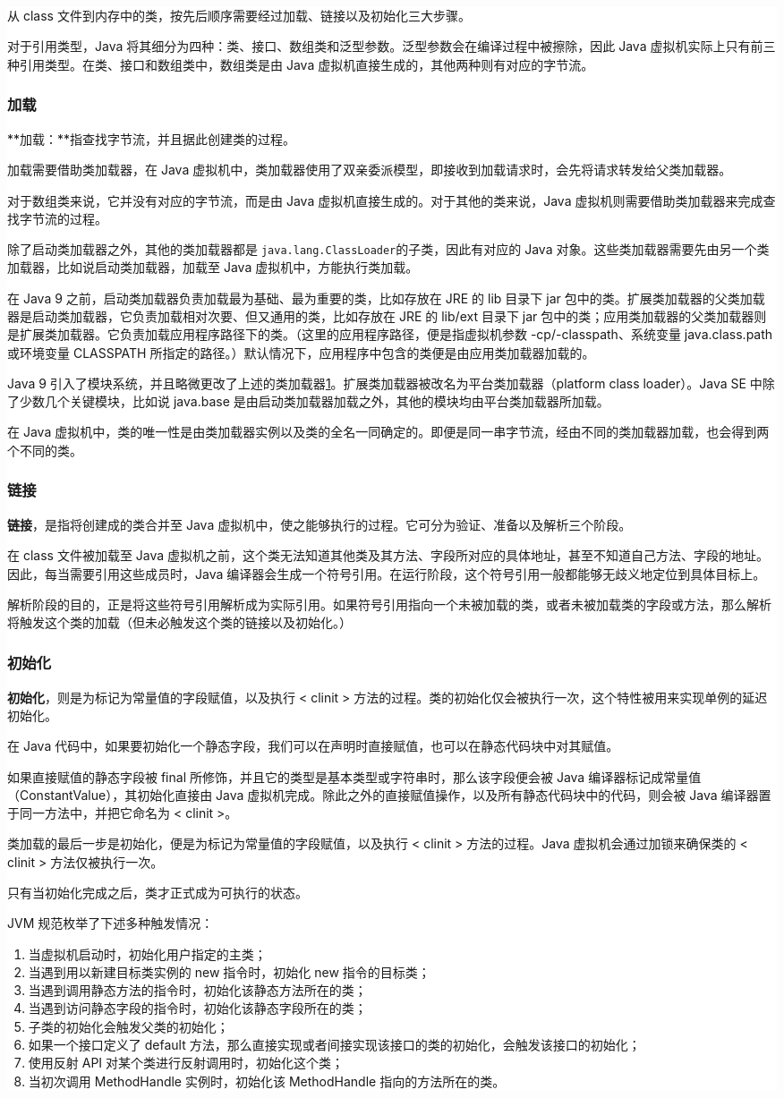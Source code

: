 从 class 文件到内存中的类，按先后顺序需要经过加载、链接以及初始化三大步骤。

对于引用类型，Java 将其细分为四种：类、接口、数组类和泛型参数。泛型参数会在编译过程中被擦除，因此 Java 虚拟机实际上只有前三种引用类型。在类、接口和数组类中，数组类是由 Java 虚拟机直接生成的，其他两种则有对应的字节流。

### 加载

**加载：**指查找字节流，并且据此创建类的过程。

加载需要借助类加载器，在 Java 虚拟机中，类加载器使用了双亲委派模型，即接收到加载请求时，会先将请求转发给父类加载器。

对于数组类来说，它并没有对应的字节流，而是由 Java 虚拟机直接生成的。对于其他的类来说，Java 虚拟机则需要借助类加载器来完成查找字节流的过程。

除了启动类加载器之外，其他的类加载器都是 `java.lang.ClassLoader`的子类，因此有对应的 Java 对象。这些类加载器需要先由另一个类加载器，比如说启动类加载器，加载至 Java 虚拟机中，方能执行类加载。

在 Java 9 之前，启动类加载器负责加载最为基础、最为重要的类，比如存放在 JRE 的 lib 目录下 jar 包中的类。扩展类加载器的父类加载器是启动类加载器，它负责加载相对次要、但又通用的类，比如存放在 JRE 的 lib/ext 目录下 jar 包中的类；应用类加载器的父类加载器则是扩展类加载器。它负责加载应用程序路径下的类。（这里的应用程序路径，便是指虚拟机参数 -cp/-classpath、系统变量 java.class.path 或环境变量 CLASSPATH 所指定的路径。）默认情况下，应用程序中包含的类便是由应用类加载器加载的。

Java 9 引入了模块系统，并且略微更改了上述的类加载器[1](https://docs.oracle.com/javase/9/migrate/toc.htm#JSMIG-GUID-A868D0B9-026F-4D46-B979-901834343F9E)。扩展类加载器被改名为平台类加载器（platform class loader）。Java SE 中除了少数几个关键模块，比如说 java.base 是由启动类加载器加载之外，其他的模块均由平台类加载器所加载。

在 Java 虚拟机中，类的唯一性是由类加载器实例以及类的全名一同确定的。即便是同一串字节流，经由不同的类加载器加载，也会得到两个不同的类。

### 链接

**链接**，是指将创建成的类合并至 Java 虚拟机中，使之能够执行的过程。它可分为验证、准备以及解析三个阶段。

在 class 文件被加载至 Java 虚拟机之前，这个类无法知道其他类及其方法、字段所对应的具体地址，甚至不知道自己方法、字段的地址。因此，每当需要引用这些成员时，Java 编译器会生成一个符号引用。在运行阶段，这个符号引用一般都能够无歧义地定位到具体目标上。

解析阶段的目的，正是将这些符号引用解析成为实际引用。如果符号引用指向一个未被加载的类，或者未被加载类的字段或方法，那么解析将触发这个类的加载（但未必触发这个类的链接以及初始化。）

### 初始化

**初始化**，则是为标记为常量值的字段赋值，以及执行 < clinit > 方法的过程。类的初始化仅会被执行一次，这个特性被用来实现单例的延迟初始化。

在 Java 代码中，如果要初始化一个静态字段，我们可以在声明时直接赋值，也可以在静态代码块中对其赋值。

如果直接赋值的静态字段被 final 所修饰，并且它的类型是基本类型或字符串时，那么该字段便会被 Java 编译器标记成常量值（ConstantValue），其初始化直接由 Java 虚拟机完成。除此之外的直接赋值操作，以及所有静态代码块中的代码，则会被 Java 编译器置于同一方法中，并把它命名为 < clinit >。

类加载的最后一步是初始化，便是为标记为常量值的字段赋值，以及执行 < clinit > 方法的过程。Java 虚拟机会通过加锁来确保类的 < clinit > 方法仅被执行一次。

只有当初始化完成之后，类才正式成为可执行的状态。

JVM 规范枚举了下述多种触发情况：

1. 当虚拟机启动时，初始化用户指定的主类；
2. 当遇到用以新建目标类实例的 new 指令时，初始化 new 指令的目标类；
3. 当遇到调用静态方法的指令时，初始化该静态方法所在的类；
4. 当遇到访问静态字段的指令时，初始化该静态字段所在的类；
5. 子类的初始化会触发父类的初始化；
6. 如果一个接口定义了 default 方法，那么直接实现或者间接实现该接口的类的初始化，会触发该接口的初始化；
7. 使用反射 API 对某个类进行反射调用时，初始化这个类；
8. 当初次调用 MethodHandle 实例时，初始化该 MethodHandle 指向的方法所在的类。
